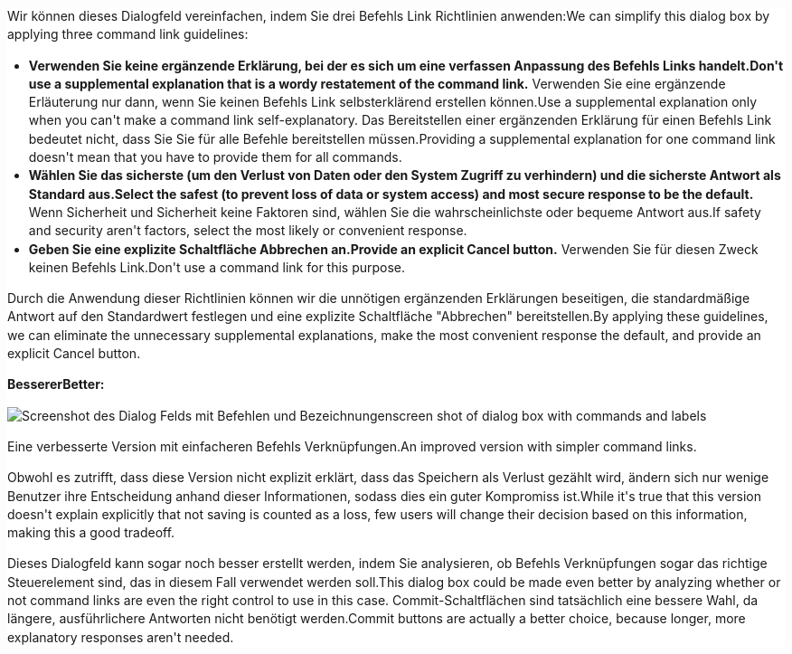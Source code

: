 <span data-ttu-id="ae21e-189">Wir können dieses Dialogfeld vereinfachen, indem Sie drei Befehls Link Richtlinien anwenden:</span><span class="sxs-lookup"><span data-stu-id="ae21e-189">We can simplify this dialog box by applying three command link guidelines:</span></span>

-   <span data-ttu-id="ae21e-190">**Verwenden Sie keine ergänzende Erklärung, bei der es sich um eine verfassen Anpassung des Befehls Links handelt.**</span><span class="sxs-lookup"><span data-stu-id="ae21e-190">**Don't use a supplemental explanation that is a wordy restatement of the command link.**</span></span> <span data-ttu-id="ae21e-191">Verwenden Sie eine ergänzende Erläuterung nur dann, wenn Sie keinen Befehls Link selbsterklärend erstellen können.</span><span class="sxs-lookup"><span data-stu-id="ae21e-191">Use a supplemental explanation only when you can't make a command link self-explanatory.</span></span> <span data-ttu-id="ae21e-192">Das Bereitstellen einer ergänzenden Erklärung für einen Befehls Link bedeutet nicht, dass Sie Sie für alle Befehle bereitstellen müssen.</span><span class="sxs-lookup"><span data-stu-id="ae21e-192">Providing a supplemental explanation for one command link doesn't mean that you have to provide them for all commands.</span></span>
-   <span data-ttu-id="ae21e-193">**Wählen Sie das sicherste (um den Verlust von Daten oder den System Zugriff zu verhindern) und die sicherste Antwort als Standard aus.**</span><span class="sxs-lookup"><span data-stu-id="ae21e-193">**Select the safest (to prevent loss of data or system access) and most secure response to be the default.**</span></span> <span data-ttu-id="ae21e-194">Wenn Sicherheit und Sicherheit keine Faktoren sind, wählen Sie die wahrscheinlichste oder bequeme Antwort aus.</span><span class="sxs-lookup"><span data-stu-id="ae21e-194">If safety and security aren't factors, select the most likely or convenient response.</span></span>
-   <span data-ttu-id="ae21e-195">**Geben Sie eine explizite Schaltfläche Abbrechen an.**</span><span class="sxs-lookup"><span data-stu-id="ae21e-195">**Provide an explicit Cancel button.**</span></span> <span data-ttu-id="ae21e-196">Verwenden Sie für diesen Zweck keinen Befehls Link.</span><span class="sxs-lookup"><span data-stu-id="ae21e-196">Don't use a command link for this purpose.</span></span>

<span data-ttu-id="ae21e-197">Durch die Anwendung dieser Richtlinien können wir die unnötigen ergänzenden Erklärungen beseitigen, die standardmäßige Antwort auf den Standardwert festlegen und eine explizite Schaltfläche "Abbrechen" bereitstellen.</span><span class="sxs-lookup"><span data-stu-id="ae21e-197">By applying these guidelines, we can eliminate the unnecessary supplemental explanations, make the most convenient response the default, and provide an explicit Cancel button.</span></span>

<span data-ttu-id="ae21e-198">**Besserer**</span><span class="sxs-lookup"><span data-stu-id="ae21e-198">**Better:**</span></span>

![<span data-ttu-id="ae21e-199">Screenshot des Dialog Felds mit Befehlen und Bezeichnungen</span><span class="sxs-lookup"><span data-stu-id="ae21e-199">screen shot of dialog box with commands and labels</span></span> ](images/ctrl-command-links-image14.png)

<span data-ttu-id="ae21e-200">Eine verbesserte Version mit einfacheren Befehls Verknüpfungen.</span><span class="sxs-lookup"><span data-stu-id="ae21e-200">An improved version with simpler command links.</span></span>

<span data-ttu-id="ae21e-201">Obwohl es zutrifft, dass diese Version nicht explizit erklärt, dass das Speichern als Verlust gezählt wird, ändern sich nur wenige Benutzer ihre Entscheidung anhand dieser Informationen, sodass dies ein guter Kompromiss ist.</span><span class="sxs-lookup"><span data-stu-id="ae21e-201">While it's true that this version doesn't explain explicitly that not saving is counted as a loss, few users will change their decision based on this information, making this a good tradeoff.</span></span>

<span data-ttu-id="ae21e-202">Dieses Dialogfeld kann sogar noch besser erstellt werden, indem Sie analysieren, ob Befehls Verknüpfungen sogar das richtige Steuerelement sind, das in diesem Fall verwendet werden soll.</span><span class="sxs-lookup"><span data-stu-id="ae21e-202">This dialog box could be made even better by analyzing whether or not command links are even the right control to use in this case.</span></span> <span data-ttu-id="ae21e-203">Commit-Schaltflächen sind tatsächlich eine bessere Wahl, da längere, ausführlichere Antworten nicht benötigt werden.</span><span class="sxs-lookup"><span data-stu-id="ae21e-203">Commit buttons are actually a better choice, because longer, more explanatory responses aren't needed.</span></span>
